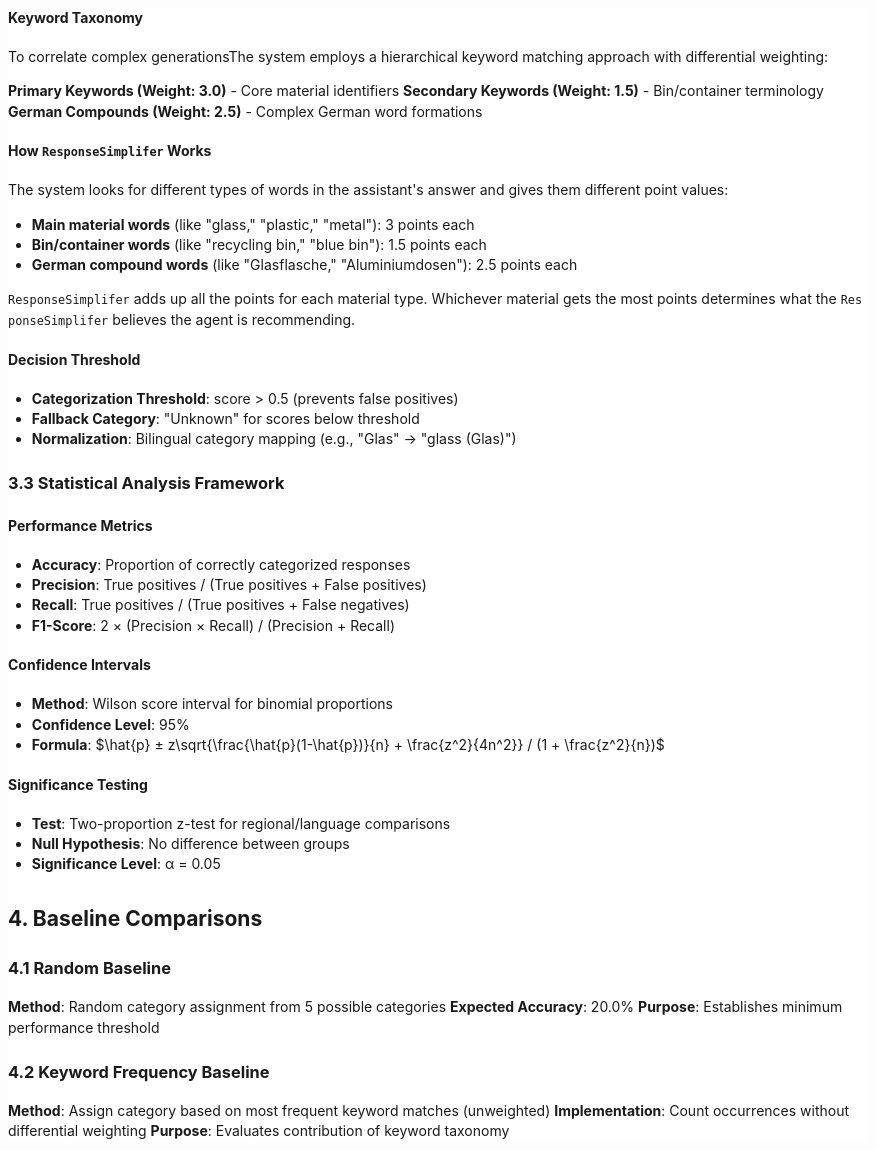#### Keyword Taxonomy
To correlate complex generationsThe system employs a hierarchical keyword matching approach with differential weighting:

**Primary Keywords (Weight: 3.0)** - Core material identifiers
**Secondary Keywords (Weight: 1.5)** - Bin/container terminology
**German Compounds (Weight: 2.5)** - Complex German word formations

#### How `ResponseSimplifer` Works
The system looks for different types of words in the assistant's answer and gives them different point values:

- **Main material words** (like "glass," "plastic," "metal"): 3 points each
- **Bin/container words** (like "recycling bin," "blue bin"): 1.5 points each  
- **German compound words** (like "Glasflasche," "Aluminiumdosen"): 2.5 points each

`ResponseSimplifer` adds up all the points for each material type. Whichever material gets the most points determines what the `ResponseSimplifer` believes the agent is recommending.

#### Decision Threshold
- **Categorization Threshold**: score > 0.5 (prevents false positives)
- **Fallback Category**: "Unknown" for scores below threshold
- **Normalization**: Bilingual category mapping (e.g., "Glas" → "glass (Glas)")

### 3.3 Statistical Analysis Framework

#### Performance Metrics
- **Accuracy**: Proportion of correctly categorized responses
- **Precision**: True positives / (True positives + False positives)
- **Recall**: True positives / (True positives + False negatives)
- **F1-Score**: 2 × (Precision × Recall) / (Precision + Recall)

#### Confidence Intervals
- **Method**: Wilson score interval for binomial proportions
- **Confidence Level**: 95%
- **Formula**: $\hat{p} ± z\sqrt{\frac{\hat{p}(1-\hat{p})}{n} + \frac{z^2}{4n^2}} / (1 + \frac{z^2}{n})$

#### Significance Testing
- **Test**: Two-proportion z-test for regional/language comparisons
- **Null Hypothesis**: No difference between groups
- **Significance Level**: α = 0.05

## 4. Baseline Comparisons

### 4.1 Random Baseline
**Method**: Random category assignment from 5 possible categories
**Expected Accuracy**: 20.0%
**Purpose**: Establishes minimum performance threshold

### 4.2 Keyword Frequency Baseline
**Method**: Assign category based on most frequent keyword matches (unweighted)
**Implementation**: Count occurrences without differential weighting
**Purpose**: Evaluates contribution of keyword taxonomy
